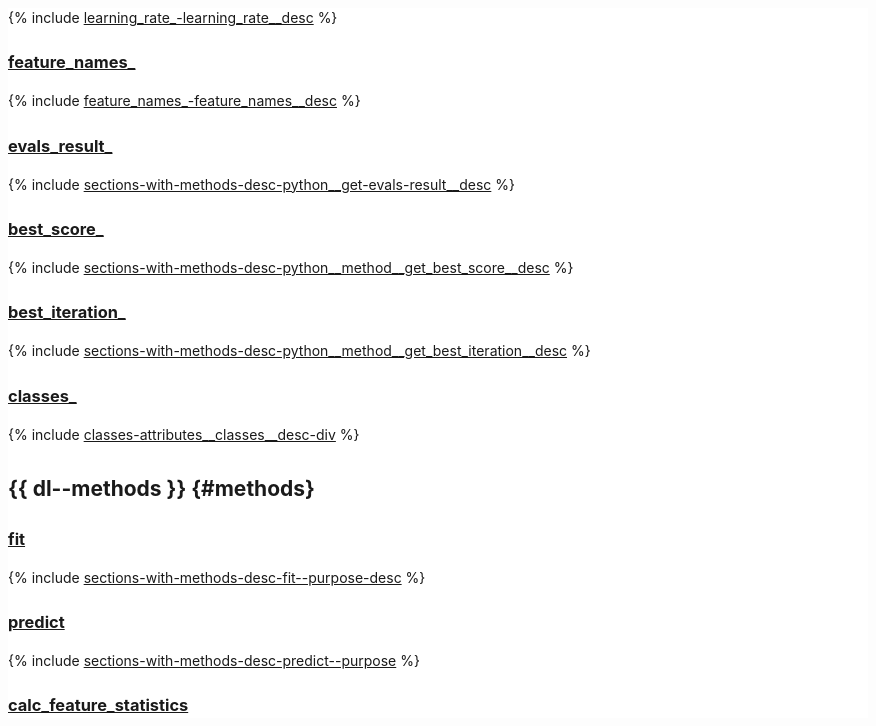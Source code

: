 {% include [learning_rate_-learning_rate__desc](../_includes/work_src/reusage-attributes/learning_rate__desc.md) %}

### [feature_names_](python-reference_catboost_attributes.md#feature_names)

{% include [feature_names_-feature_names__desc](../_includes/work_src/reusage-attributes/feature_names__desc.md) %}

### [evals_result_](python-reference_catboost_attributes.md#evals_result)

{% include [sections-with-methods-desc-python__get-evals-result__desc](../_includes/work_src/reusage/python__get-evals-result__desc.md) %}

### [best_score_](python-reference_catboost_attributes.md#best_score#best_score)

{% include [sections-with-methods-desc-python__method__get_best_score__desc](../_includes/work_src/reusage/python__method__get_best_score__desc.md) %}

### [best_iteration_](python-reference_catboost_attributes.md#best_iteration)

{% include [sections-with-methods-desc-python__method__get_best_iteration__desc](../_includes/work_src/reusage/python__method__get_best_iteration__desc.md) %}

### [classes_](python-reference_catboost_attributes.md#classes)

{% include [classes-attributes__classes__desc-div](../_includes/work_src/reusage-attributes/attributes__classes__desc-div.md) %}

## {{ dl--methods }} {#methods}

### [fit](python-reference_catboost_fit.md)



{% include [sections-with-methods-desc-fit--purpose-desc](../_includes/work_src/reusage/fit--purpose-desc.md) %}



### [predict](python-reference_catboost_predict.md)



{% include [sections-with-methods-desc-predict--purpose](../_includes/work_src/reusage/predict--purpose.md) %}



### [calc_feature_statistics](python-reference_catboost_calc_feature_statistics.md)
